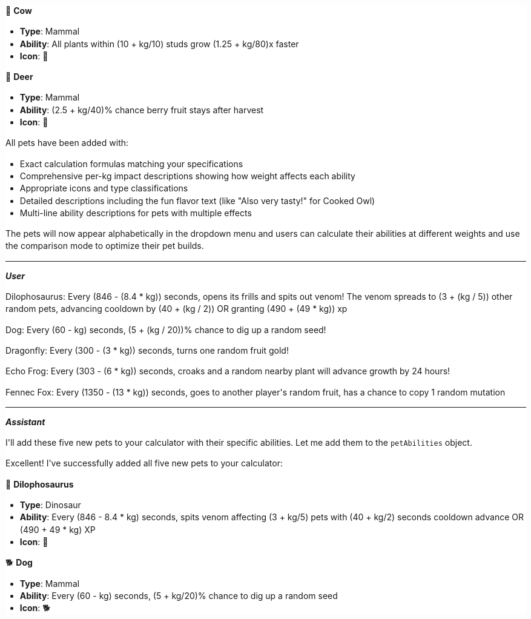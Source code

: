 🐄 **Cow**
- **Type**: Mammal
- **Ability**: All plants within (10 + kg/10) studs grow (1.25 + kg/80)x faster
- **Icon**: 🐄

🦌 **Deer**
- **Type**: Mammal
- **Ability**: (2.5 + kg/40)% chance berry fruit stays after harvest
- **Icon**: 🦌

All pets have been added with:
- Exact calculation formulas matching your specifications
- Comprehensive per-kg impact descriptions showing how weight affects each ability
- Appropriate icons and type classifications
- Detailed descriptions including the fun flavor text (like "Also very tasty!" for Cooked Owl)
- Multi-line ability descriptions for pets with multiple effects

The pets will now appear alphabetically in the dropdown menu and users can calculate their abilities at different weights and use the comparison mode to optimize their pet builds.

---

_**User**_

Dilophosaurus: Every (846 - (8.4 * kg)) seconds, opens its frills and spits out venom! The venom spreads to (3 + (kg / 5)) other random pets, advancing cooldown by (40 + (kg / 2)) OR granting (490 + (49 * kg)) xp

Dog: Every (60 - kg) seconds, (5 + (kg / 20))% chance to dig up a random seed!

Dragonfly: Every (300 - (3 * kg)) seconds, turns one random fruit gold!

Echo Frog: Every (303 - (6 * kg)) seconds, croaks and a random nearby plant will advance growth by 24 hours!

Fennec Fox: Every (1350 - (13 * kg)) seconds, goes to another player's random fruit, has a chance to copy 1 random mutation

---

_**Assistant**_

I'll add these five new pets to your calculator with their specific abilities. Let me add them to the `petAbilities` object. 
```

```
Excellent! I've successfully added all five new pets to your calculator:

🦖 **Dilophosaurus**
- **Type**: Dinosaur
- **Ability**: Every (846 - 8.4 * kg) seconds, spits venom affecting (3 + kg/5) pets with (40 + kg/2) seconds cooldown advance OR (490 + 49 * kg) XP
- **Icon**: 🦖

🐕 **Dog**
- **Type**: Mammal
- **Ability**: Every (60 - kg) seconds, (5 + kg/20)% chance to dig up a random seed
- **Icon**: 🐕
